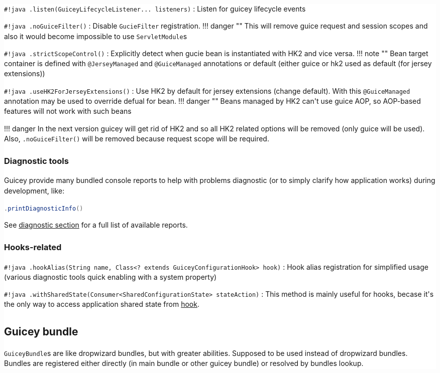 `#!java .listen(GuiceyLifecycleListener... listeners)`
:   Listen for guicey lifecycle events
  
`#!java .noGuiceFilter()`
:   Disable `GucieFilter` registration.
    !!! danger ""
        This will remove guice request and session scopes and also
        it would become impossible to use `ServletModule`s
          
`#!java .strictScopeControl()`
:   Explicitly detect when gucie bean is instantiated with HK2 and vice versa.
    !!! note ""
        Bean target container is defined with `@JerseyManaged` and `@GuiceManaged` annotations
        or default (either guice or hk2 used as default (for jersey extensions))
  
`#!java .useHK2ForJerseyExtensions()`
:   Use HK2 by default for jersey extensions (change default). With this `@GuiceManaged` annotation
    may be used to override defual for bean.
    !!! danger ""
        Beans managed by HK2 can't use guice AOP, so AOP-based features will not work with such beans      

!!! danger
    In the next version guicey will get rid of HK2 and so all HK2 related options will be removed
    (only guice will be used). Also, `.noGuiceFilter()` will be removed because request scope will be required.  

### Diagnostic tools

Guicey provide many bundled console reports to help with problems diagnostic (or to simply clarify how application works)
during development, like:

```java 
.printDiagnosticInfo()
```  

See [diagnostic section](diagnostic/diagnostic-tools.md) for a full list of available reports.

### Hooks-related

`#!java .hookAlias(String name, Class<? extends GuiceyConfigurationHook> hook)`
:   Hook alias registration for simplified usage (various diagnostic tools quick enabling with a system property)
   
`#!java .withSharedState(Consumer<SharedConfigurationState> stateAction)` 
:   This method is mainly useful for hooks, becase it's the only way to access application
    shared state from [hook](#hooks).

## Guicey bundle

`GuiceyBundle`s are like dropwizard bundles, but with greater abilities. Supposed to be used instead of 
dropwizard bundles. Bundles are registered either directly (in main bundle or other guicey bundle)
 or resolved by bundles lookup.
